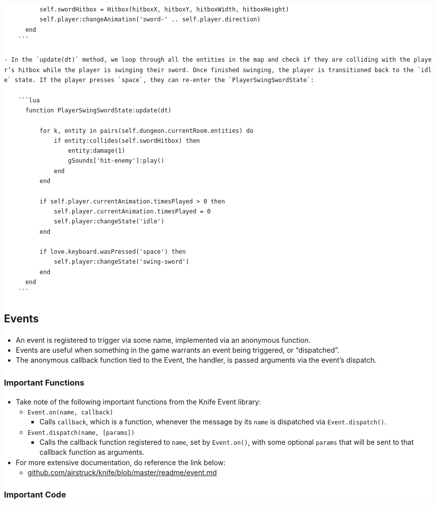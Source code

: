               self.swordHitbox = Hitbox(hitboxX, hitboxY, hitboxWidth, hitboxHeight)
              self.player:changeAnimation('sword-' .. self.player.direction)
          end
        ```
        
    - In the `update(dt)` method, we loop through all the entities in the map and check if they are colliding with the player’s hitbox while the player is swinging their sword. Once finished swinging, the player is transitioned back to the `idle` state. If the player presses `space`, they can re-enter the `PlayerSwingSwordState`:
        
        ```lua
          function PlayerSwingSwordState:update(dt)
        
              for k, entity in pairs(self.dungeon.currentRoom.entities) do
                  if entity:collides(self.swordHitbox) then
                      entity:damage(1)
                      gSounds['hit-enemy']:play()
                  end
              end
        
              if self.player.currentAnimation.timesPlayed > 0 then
                  self.player.currentAnimation.timesPlayed = 0
                  self.player:changeState('idle')
              end
        
              if love.keyboard.wasPressed('space') then
                  self.player:changeState('swing-sword')
              end
          end
        ```
        

## **Events**

- An event is registered to trigger via some name, implemented via an anonymous function.
- Events are useful when something in the game warrants an event being triggered, or “dispatched”.
- The anonymous callback function tied to the Event, the handler, is passed arguments via the event’s dispatch.

### **Important Functions**

- Take note of the following important functions from the Knife Event library:
    - `Event.on(name, callback)`
        - Calls `callback`, which is a function, whenever the message by its `name` is dispatched via `Event.dispatch()`.
    - `Event.dispatch(name, [params])`
        - Calls the callback function registered to `name`, set by `Event.on()`, with some optional `params` that will be sent to that callback function as arguments.
- For more extensive documentation, do reference the link below:
    - [github.com/airstruck/knife/blob/master/readme/event.md](https://github.com/airstruck/knife/blob/master/readme/event.md)

### **Important Code**
